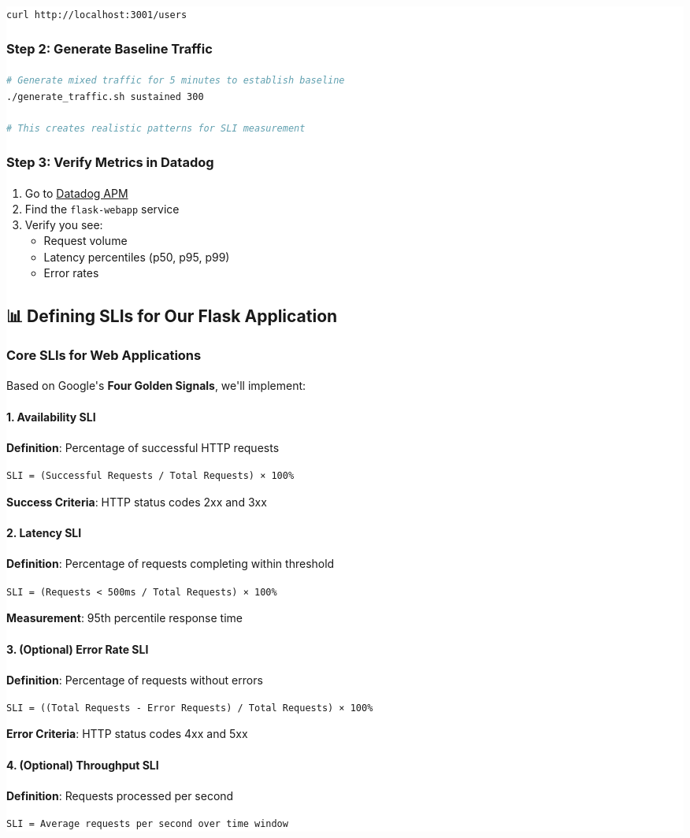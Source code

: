 ```bash
curl http://localhost:3001/users
```

### Step 2: Generate Baseline Traffic

```bash
# Generate mixed traffic for 5 minutes to establish baseline
./generate_traffic.sh sustained 300

# This creates realistic patterns for SLI measurement
```

### Step 3: Verify Metrics in Datadog

1. Go to [Datadog APM](https://app.datadoghq.com/apm/services)
2. Find the `flask-webapp` service
3. Verify you see:
   - Request volume
   - Latency percentiles (p50, p95, p99)
   - Error rates

## 📊 Defining SLIs for Our Flask Application

### Core SLIs for Web Applications

Based on Google's **Four Golden Signals**, we'll implement:

#### 1. Availability SLI
**Definition**: Percentage of successful HTTP requests
```
SLI = (Successful Requests / Total Requests) × 100%
```
**Success Criteria**: HTTP status codes 2xx and 3xx

#### 2. Latency SLI  
**Definition**: Percentage of requests completing within threshold
```
SLI = (Requests < 500ms / Total Requests) × 100%
```
**Measurement**: 95th percentile response time

#### 3. (Optional) Error Rate SLI
**Definition**: Percentage of requests without errors
```
SLI = ((Total Requests - Error Requests) / Total Requests) × 100%
```
**Error Criteria**: HTTP status codes 4xx and 5xx

#### 4. (Optional) Throughput SLI
**Definition**: Requests processed per second
```
SLI = Average requests per second over time window
```
